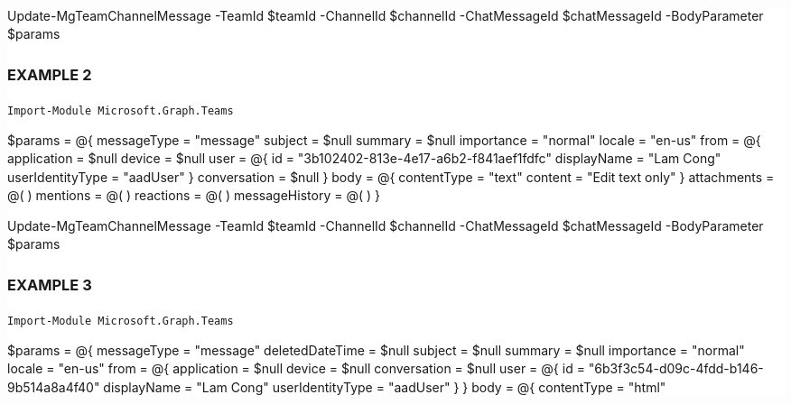 Update-MgTeamChannelMessage -TeamId $teamId -ChannelId $channelId -ChatMessageId $chatMessageId -BodyParameter $params

### EXAMPLE 2
```
Import-Module Microsoft.Graph.Teams
```

$params = @{
	messageType = "message"
	subject = $null
	summary = $null
	importance = "normal"
	locale = "en-us"
	from = @{
		application = $null
		device = $null
		user = @{
			id = "3b102402-813e-4e17-a6b2-f841aef1fdfc"
			displayName = "Lam Cong"
			userIdentityType = "aadUser"
		}
		conversation = $null
	}
	body = @{
		contentType = "text"
		content = "Edit text only"
	}
	attachments = @(
	)
	mentions = @(
	)
	reactions = @(
	)
	messageHistory = @(
	)
}

Update-MgTeamChannelMessage -TeamId $teamId -ChannelId $channelId -ChatMessageId $chatMessageId -BodyParameter $params

### EXAMPLE 3
```
Import-Module Microsoft.Graph.Teams
```

$params = @{
	messageType = "message"
	deletedDateTime = $null
	subject = $null
	summary = $null
	importance = "normal"
	locale = "en-us"
	from = @{
		application = $null
		device = $null
		conversation = $null
		user = @{
			id = "6b3f3c54-d09c-4fdd-b146-9b514a8a4f40"
			displayName = "Lam Cong"
			userIdentityType = "aadUser"
		}
	}
	body = @{
		contentType = "html"